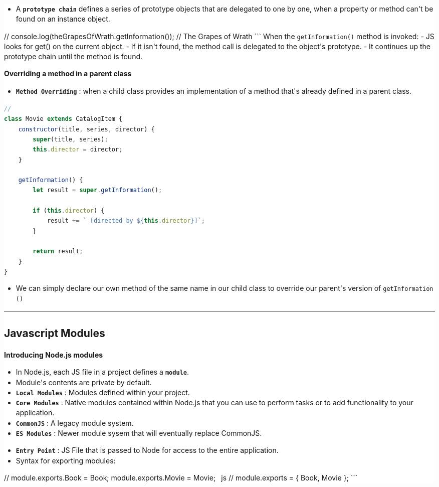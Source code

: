 - A **`prototype chain`** defines a series of prototype objects that are delegated to one by one, when a property or method can't be found on an instance object.
    ```js
//
    console.log(theGrapesOfWrath.getInformation()); // The Grapes of Wrath
    ```
    When the `getInformation()` method is invoked:
    - JS looks for get() on the current object.
    - If it isn't found, the method call is delegated to the object's prototype.
    - It continues up the prototype chain until the method is found.

**Overriding a method in a parent class**

- **`Method Overriding`** : when a child class provides an implementation of a method that's already defined in a parent class.

```js
//
class Movie extends CatalogItem {
    constructor(title, series, director) {
        super(title, series);
        this.director = director;
    }

    getInformation() {
        let result = super.getInformation();

        if (this.director) {
            result += ` [directed by ${this.director}]`;
        }

        return result;
    }
}
```

- We can simply declare our own method of the same name in our child class to override our parent's version of `getInformation()`

---

## **Javascript Modules**

**Introducing Node.js modules**

- In Node.js, each JS file in a project defines a **`module`**.
- Module's contents are private by default.
- **`Local Modules`** : Modules defined within your project.
- **`Core Modules`** : Native modules contained within Node.js that you can use to perform tasks or to add functionality to your application.
- **`CommonJS`** : A legacy module system.
- **`ES Modules`** : Newer module sysem that will eventually replace CommonJS.

*   **`Entry Point`** : JS File that is passed to Node for access to the entire application.
*   Syntax for exporting modules:
    ```js
//
    module.exports.Book = Book;
    module.exports.Movie = Movie;
    ```
    ```js
//
    module.exports = {
        Book,
        Movie
    };
    ```